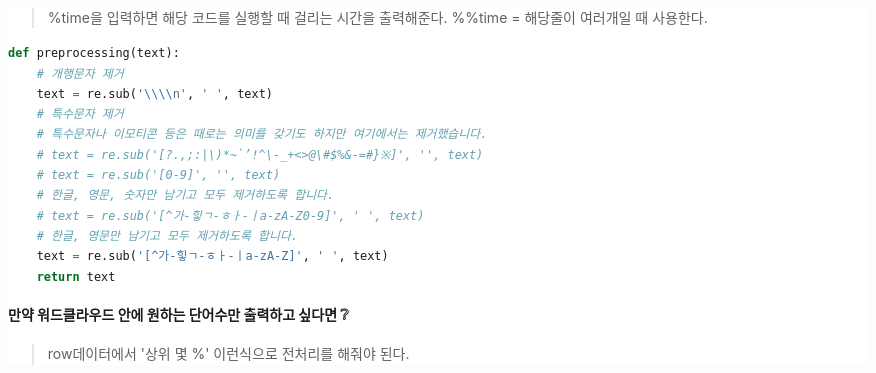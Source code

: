 > %time을 입력하면 해당 코드를 실행할 때 걸리는 시간을 출력해준다.
> %%time = 해당줄이 여러개일 때 사용한다.


```python
def preprocessing(text):
    # 개행문자 제거
    text = re.sub('\\\\n', ' ', text)
    # 특수문자 제거
    # 특수문자나 이모티콘 등은 때로는 의미를 갖기도 하지만 여기에서는 제거했습니다.
    # text = re.sub('[?.,;:|\)*~`’!^\-_+<>@\#$%&-=#}※]', '', text)
    # text = re.sub('[0-9]', '', text)
    # 한글, 영문, 숫자만 남기고 모두 제거하도록 합니다.
    # text = re.sub('[^가-힣ㄱ-ㅎㅏ-ㅣa-zA-Z0-9]', ' ', text)
    # 한글, 영문만 남기고 모두 제거하도록 합니다.
    text = re.sub('[^가-힣ㄱ-ㅎㅏ-ㅣa-zA-Z]', ' ', text)
    return text
```

#### 만약 워드클라우드 안에 원하는 단어수만 출력하고 싶다면 ❔
>  row데이터에서 '상위 몇 %' 이런식으로 전처리를 해줘야 된다.


